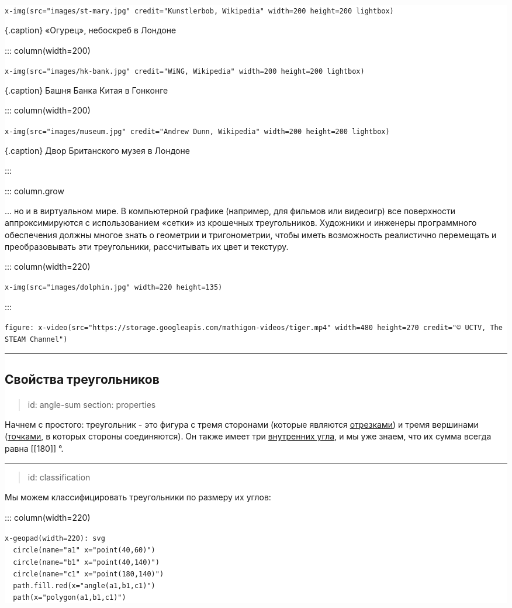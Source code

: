     x-img(src="images/st-mary.jpg" credit="Kunstlerbob, Wikipedia" width=200 height=200 lightbox)

{.caption} «Огурец», небоскреб в Лондоне

::: column(width=200)

    x-img(src="images/hk-bank.jpg" credit="WiNG, Wikipedia" width=200 height=200 lightbox)

{.caption} Башня Банка Китая в Гонконге

::: column(width=200)

    x-img(src="images/museum.jpg" credit="Andrew Dunn, Wikipedia" width=200 height=200 lightbox)

{.caption} Двор Британского музея в Лондоне

:::

::: column.grow

... но и в виртуальном мире. В компьютерной графике (например, для фильмов или видеоигр) все поверхности аппроксимируются с использованием «сетки» из крошечных треугольников. Художники и инженеры программного обеспечения должны многое знать о геометрии и тригонометрии, чтобы иметь возможность реалистично перемещать и преобразовывать эти треугольники, рассчитывать их цвет и текстуру.

::: column(width=220)

    x-img(src="images/dolphin.jpg" width=220 height=135)
:::

    figure: x-video(src="https://storage.googleapis.com/mathigon-videos/tiger.mp4" width=480 height=270 credit="© UCTV, The STEAM Channel")

---

## Свойства треугольников

> id: angle-sum
> section: properties

Начнем с простого: треугольник - это фигура с тремя сторонами (которые являются [отрезками](gloss:line-segment)) и тремя вершинами ([точками](gloss:point), в которых стороны соединяются). Он также имеет три [внутренних угла](gloss:internal-angle), и мы уже знаем, что их сумма всегда равна [[180]] °.

---
> id: classification

Мы можем классифицировать треугольники по размеру их углов:

::: column(width=220)

    x-geopad(width=220): svg
      circle(name="a1" x="point(40,60)")
      circle(name="b1" x="point(40,140)")
      circle(name="c1" x="point(180,140)")
      path.fill.red(x="angle(a1,b1,c1)")
      path(x="polygon(a1,b1,c1)")
